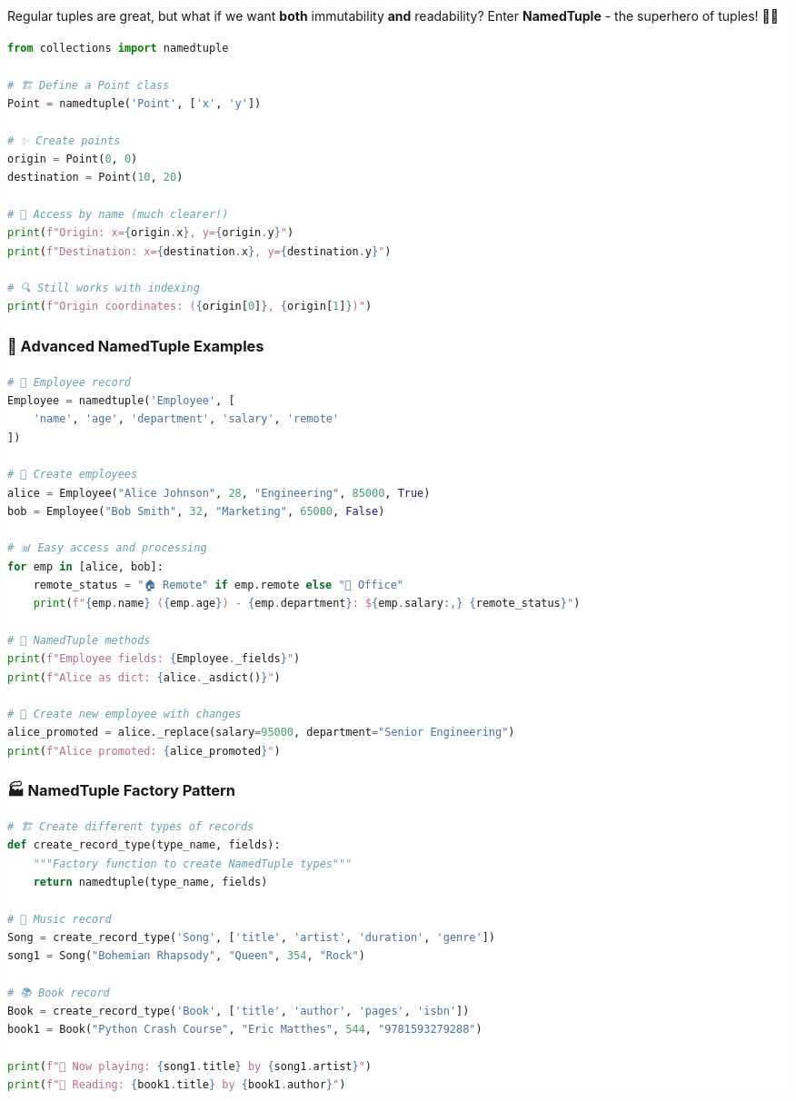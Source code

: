 Regular tuples are great, but what if we want **both** immutability **and** readability? Enter **NamedTuple** - the superhero of tuples! 🦸‍♂️

```python
from collections import namedtuple

# 🏗️ Define a Point class
Point = namedtuple('Point', ['x', 'y'])

# ✨ Create points
origin = Point(0, 0)
destination = Point(10, 20)

# 🎯 Access by name (much clearer!)
print(f"Origin: x={origin.x}, y={origin.y}")
print(f"Destination: x={destination.x}, y={destination.y}")

# 🔍 Still works with indexing
print(f"Origin coordinates: ({origin[0]}, {origin[1]})")
```

### 🚀 Advanced NamedTuple Examples

```python
# 👤 Employee record
Employee = namedtuple('Employee', [
    'name', 'age', 'department', 'salary', 'remote'
])

# 👥 Create employees
alice = Employee("Alice Johnson", 28, "Engineering", 85000, True)
bob = Employee("Bob Smith", 32, "Marketing", 65000, False)

# 📊 Easy access and processing
for emp in [alice, bob]:
    remote_status = "🏠 Remote" if emp.remote else "🏢 Office"
    print(f"{emp.name} ({emp.age}) - {emp.department}: ${emp.salary:,} {remote_status}")

# 🔧 NamedTuple methods
print(f"Employee fields: {Employee._fields}")
print(f"Alice as dict: {alice._asdict()}")

# 🔄 Create new employee with changes
alice_promoted = alice._replace(salary=95000, department="Senior Engineering")
print(f"Alice promoted: {alice_promoted}")
```

### 🏭 NamedTuple Factory Pattern

```python
# 🏗️ Create different types of records
def create_record_type(type_name, fields):
    """Factory function to create NamedTuple types"""
    return namedtuple(type_name, fields)

# 🎵 Music record
Song = create_record_type('Song', ['title', 'artist', 'duration', 'genre'])
song1 = Song("Bohemian Rhapsody", "Queen", 354, "Rock")

# 📚 Book record  
Book = create_record_type('Book', ['title', 'author', 'pages', 'isbn'])
book1 = Book("Python Crash Course", "Eric Matthes", 544, "9781593279288")

print(f"🎵 Now playing: {song1.title} by {song1.artist}")
print(f"📖 Reading: {book1.title} by {book1.author}")
```